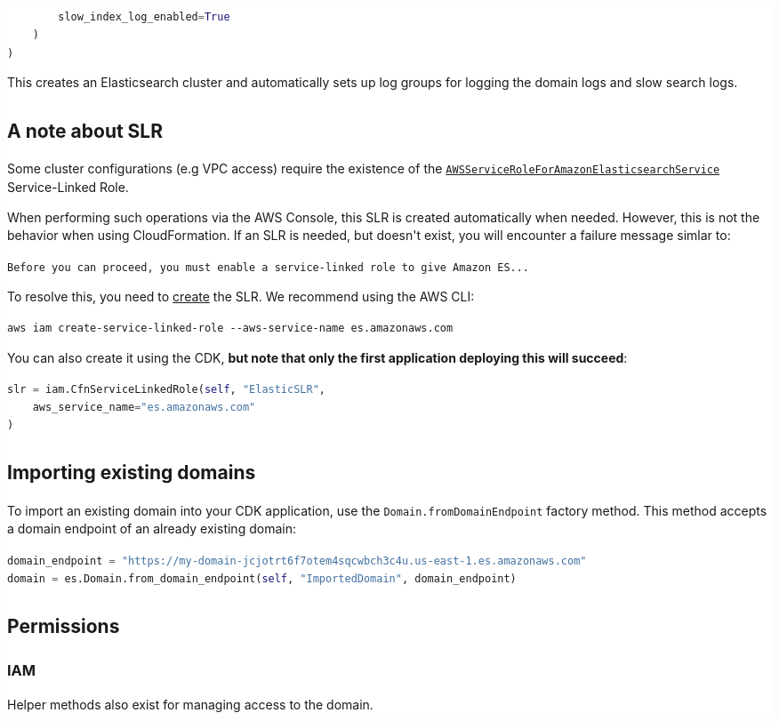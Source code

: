 ```python
        slow_index_log_enabled=True
    )
)
```

This creates an Elasticsearch cluster and automatically sets up log groups for
logging the domain logs and slow search logs.

## A note about SLR

Some cluster configurations (e.g VPC access) require the existence of the [`AWSServiceRoleForAmazonElasticsearchService`](https://docs.aws.amazon.com/elasticsearch-service/latest/developerguide/slr-es.html) Service-Linked Role.

When performing such operations via the AWS Console, this SLR is created automatically when needed. However, this is not the behavior when using CloudFormation. If an SLR is needed, but doesn't exist, you will encounter a failure message simlar to:

```console
Before you can proceed, you must enable a service-linked role to give Amazon ES...
```

To resolve this, you need to [create](https://docs.aws.amazon.com/IAM/latest/UserGuide/using-service-linked-roles.html#create-service-linked-role) the SLR. We recommend using the AWS CLI:

```console
aws iam create-service-linked-role --aws-service-name es.amazonaws.com
```

You can also create it using the CDK, **but note that only the first application deploying this will succeed**:

```python
slr = iam.CfnServiceLinkedRole(self, "ElasticSLR",
    aws_service_name="es.amazonaws.com"
)
```

## Importing existing domains

To import an existing domain into your CDK application, use the `Domain.fromDomainEndpoint` factory method.
This method accepts a domain endpoint of an already existing domain:

```python
domain_endpoint = "https://my-domain-jcjotrt6f7otem4sqcwbch3c4u.us-east-1.es.amazonaws.com"
domain = es.Domain.from_domain_endpoint(self, "ImportedDomain", domain_endpoint)
```

## Permissions

### IAM

Helper methods also exist for managing access to the domain.
